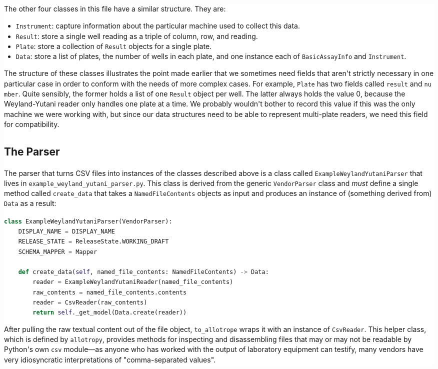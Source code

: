 The other four classes in this file have a similar structure.
They are:

-   `Instrument`: capture information about the particular machine used to collect this data.
-   `Result`: store a single well reading as a triple of column, row, and reading.
-   `Plate`: store a collection of `Result` objects for a single plate.
-   `Data`: store a list of plates, the number of wells in each plate, and one instance each of
    `BasicAssayInfo` and `Instrument`.

The structure of these classes illustrates the point made earlier that we sometimes need fields that aren't
strictly necessary in one particular case in order to conform with the needs of more complex cases.
For example, `Plate` has two fields called `result` and `number`. Quite sensibly, the former holds a list of
one `Result` object per well. The latter always holds the value 0, because the Weyland-Yutani reader only
handles one plate at a time. We probably wouldn't bother to record this value if this was the only machine we
were working with, but since our data structures need to be able to represent multi-plate readers, we need
this field for compatibility.

## The Parser

The parser that turns CSV files into instances of the classes described above is a class called `ExampleWeylandYutaniParser`
that lives in `example_weyland_yutani_parser.py`. This class is derived from the generic `VendorParser` class
and *must* define a single method called `create_data` that takes a `NamedFileContents` objects as input
and produces an instance of (something derived from) `Data` as a result:

```python
class ExampleWeylandYutaniParser(VendorParser):
    DISPLAY_NAME = DISPLAY_NAME
    RELEASE_STATE = ReleaseState.WORKING_DRAFT
    SCHEMA_MAPPER = Mapper

    def create_data(self, named_file_contents: NamedFileContents) -> Data:
        reader = ExampleWeylandYutaniReader(named_file_contents)
        raw_contents = named_file_contents.contents
        reader = CsvReader(raw_contents)
        return self._get_model(Data.create(reader))
```

After pulling the raw textual content out of the file object,
`to_allotrope` wraps it with an instance of  `CsvReader`.
This helper class,
which is defined by `allotropy`,
provides methods for inspecting and disassembling files that
may or may not be readable by Python's own `csv` module—as anyone
who has worked with the output of laboratory equipment can testify,
many vendors have very idiosyncratic interpretations of "comma-separated values".
